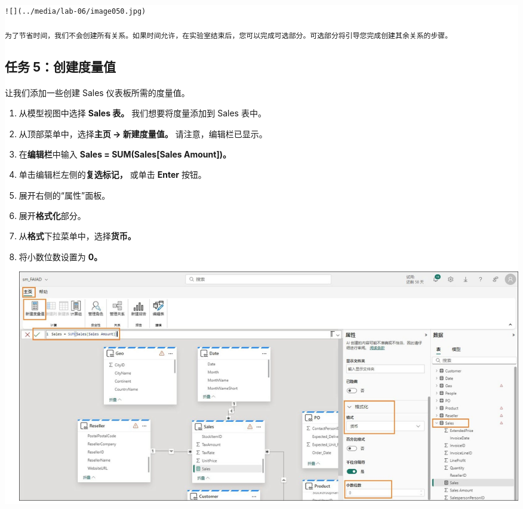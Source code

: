     ![](../media/lab-06/image050.jpg)       

    为了节省时间，我们不会创建所有关系。如果时间允许，在实验室结束后，您可以完成可选部分。可选部分将引导您完成创建其余关系的步骤。

## 任务 5：创建度量值

让我们添加一些创建 Sales 仪表板所需的度量值。

1. 从模型视图中选择 **Sales 表。** 我们想要将度量添加到 Sales 表中。
2. 从顶部菜单中，选择**主页 -> 新建度量值。** 请注意，编辑栏已显示。
3. 在**编辑栏**中输入 **Sales = SUM(Sales[Sales Amount])。**
4. 单击编辑栏左侧的**复选标记，** 或单击 **Enter** 按钮。
5. 展开右侧的“属性”面板。
6. 展开**格式化**部分。
7. 从**格式**下拉菜单中，选择**货币。**
 
8. 将小数位数设置为 **0。**

   ![](../media/lab-06/image053.jpg)   
